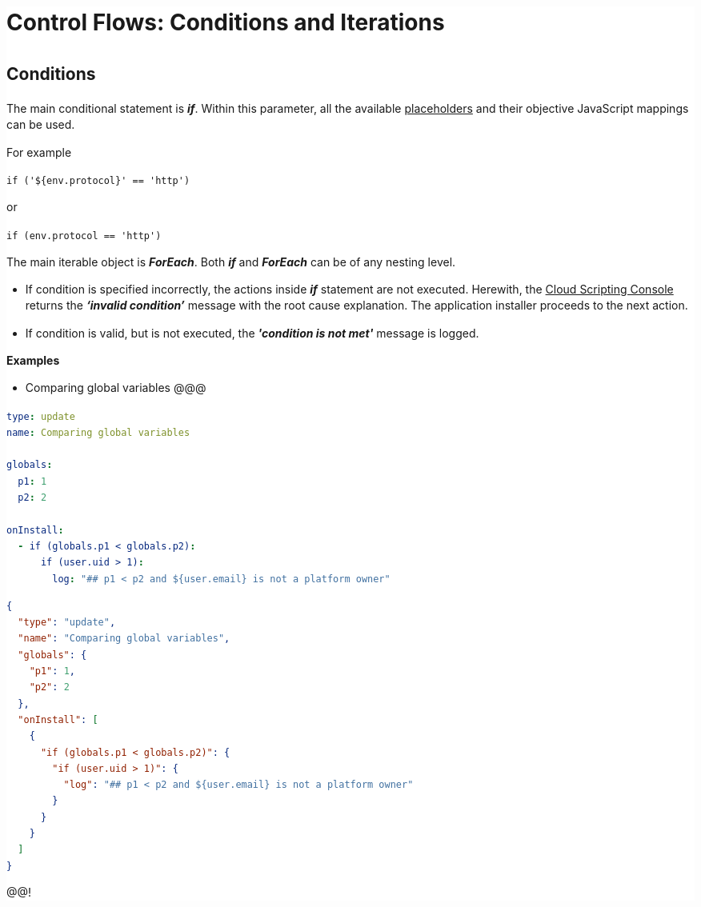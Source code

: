 # Control Flows: Conditions and Iterations

## Conditions    

The main conditional statement is <b>*if*</b>. Within this parameter, all the available <a href="../placeholders/" target="_blank">placeholders</a> and their objective JavaScript  mappings can be used. 

For example
```
if ('${env.protocol}' == 'http')
```
or 
```
if (env.protocol == 'http')
```

The main iterable object is <b>*ForEach*</b>. Both <b>*if*</b> and <b>*ForEach*</b> can be of any nesting level.                                             

- If condition is specified incorrectly, the actions inside <b>*if*</b> statement are not executed. Herewith, the <a href="/troubleshooting/" target="_blank">Cloud Scripting Console</a> returns the <b>*‘invalid condition’*</b> message with the root cause explanation. The application installer proceeds to the next action.                            

- If condition is valid, but is not executed, the <b>*'condition is not met'*</b> message is logged.                                        

<b>Examples</b>    

* Comparing global variables
@@@
```yaml
type: update
name: Comparing global variables

globals:
  p1: 1
  p2: 2

onInstall:
  - if (globals.p1 < globals.p2):
      if (user.uid > 1):
        log: "## p1 < p2 and ${user.email} is not a platform owner"
```
``` json
{
  "type": "update",
  "name": "Comparing global variables",
  "globals": {
    "p1": 1,
    "p2": 2
  },
  "onInstall": [
    {
      "if (globals.p1 < globals.p2)": {
        "if (user.uid > 1)": {
          "log": "## p1 < p2 and ${user.email} is not a platform owner"
        }
      }
    }
  ]
}
```
@@!
